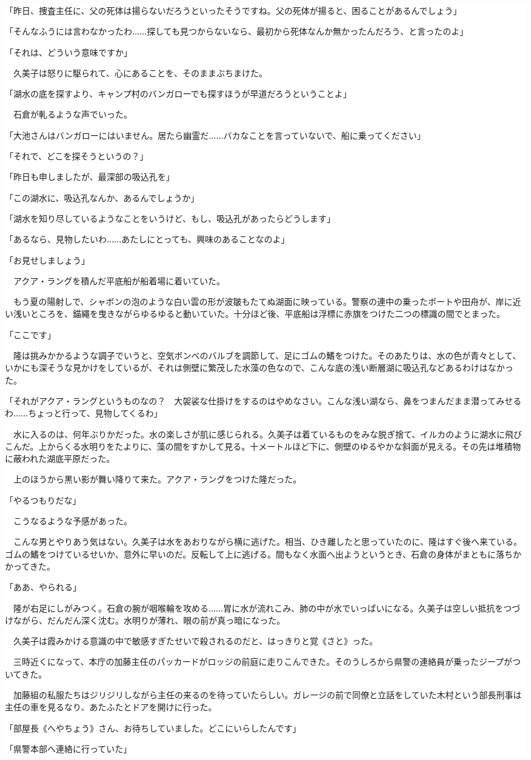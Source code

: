 「昨日、捜査主任に、父の死体は揚らないだろうといったそうですね。父の死体が揚ると、困ることがあるんでしょう」

「そんなふうには言わなかったわ……探しても見つからないなら、最初から死体なんか無かったんだろう、と言ったのよ」

「それは、どういう意味ですか」

　久美子は怒りに駆られて、心にあることを、そのままぶちまけた。

「湖水の底を探すより、キャンプ村のバンガローでも探すほうが早道だろうということよ」

　石倉が軋るような声でいった。

「大池さんはバンガローにはいません。居たら幽霊だ……バカなことを言っていないで、船に乗ってください」

「それで、どこを探そうというの？」

「昨日も申しましたが、最深部の吸込孔を」

「この湖水に、吸込孔なんか、あるんでしょうか」

「湖水を知り尽しているようなことをいうけど、もし、吸込孔があったらどうします」

「あるなら、見物したいわ……あたしにとっても、興味のあることなのよ」

「お見せしましょう」

　アクア・ラングを積んだ平底船が船着場に着いていた。

　もう夏の陽射しで、シャボンの泡のような白い雲の形が波皺もたてぬ湖面に映っている。警察の連中の乗ったボートや田舟が、岸に近い浅いところを、錨繩を曳きながらゆるゆると動いていた。十分ほど後、平底船は浮標に赤旗をつけた二つの標識の間でとまった。

「ここです」

　隆は挑みかかるような調子でいうと、空気ボンべのバルブを調節して、足にゴムの鰭をつけた。そのあたりは、水の色が青々として、いかにも深そうな見かけをしているが、それは側壁に繁茂した水藻の色なので、こんな底の浅い断層湖に吸込孔などあるわけはなかった。

「それがアクア・ラングというものなの？　大袈裟な仕掛けをするのはやめなさい。こんな浅い湖なら、鼻をつまんだまま潜ってみせるわ……ちょっと行って、見物してくるわ」

　水に入るのは、何年ぶりかだった。水の楽しさが肌に感じられる。久美子は着ているものをみな脱ぎ捨て、イルカのように湖水に飛びこんだ。上からくる水明りをたよりに、藻の間をすかして見る。十メートルほど下に、側壁のゆるやかな斜面が見える。その先は堆積物に蔽われた湖底平原だった。

　上のほうから黒い影が舞い降りて来た。アクア・ラングをつけた隆だった。

「やるつもりだな」

　こうなるような予感があった。

　こんな男とやりあう気はない。久美子は水をあおりながら横に逃げた。相当、ひき離したと思っていたのに、隆はすぐ後へ来ている。ゴムの鰭をつけているせいか、意外に早いのだ。反転して上に逃げる。間もなく水面へ出ようというとき、石倉の身体がまともに落ちかかってきた。

「ああ、やられる」

　隆が右足にしがみつく。石倉の腕が咽喉輪を攻める……胃に水が流れこみ、肺の中が水でいっぱいになる。久美子は空しい抵抗をつづけながら、だんだん深く沈む。水明りが薄れ、眼の前が真っ暗になった。

　久美子は霞みかける意識の中で敏感すぎたせいで殺されるのだと、はっきりと覚《さと》った。



　三時近くになって、本庁の加藤主任のパッカードがロッジの前庭に走りこんできた。そのうしろから県警の連絡員が乗ったジープがついてきた。

　加藤組の私服たちはジリジリしながら主任の来るのを待っていたらしい。ガレージの前で同僚と立話をしていた木村という部長刑事は主任の車を見るなり、あたふたとドアを開けに行った。

「部屋長《へやちょう》さん、お待ちしていました。どこにいらしたんです」

「県警本部へ連絡に行っていた」
